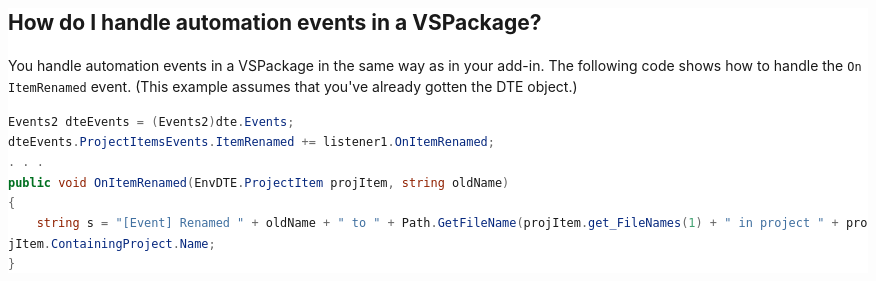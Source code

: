 ## How do I handle automation events in a VSPackage?  
 You handle automation events in a VSPackage in the same way as in your add-in. The following code shows how to handle the `OnItemRenamed` event. (This example assumes that you've already gotten the DTE object.)  
  
```c#  
Events2 dteEvents = (Events2)dte.Events;  
dteEvents.ProjectItemsEvents.ItemRenamed += listener1.OnItemRenamed;   
. . .  
public void OnItemRenamed(EnvDTE.ProjectItem projItem, string oldName)   
{  
    string s = "[Event] Renamed " + oldName + " to " + Path.GetFileName(projItem.get_FileNames(1) + " in project " + projItem.ContainingProject.Name;   
}  
```